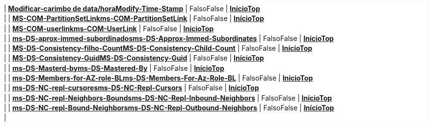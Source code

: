 | [<span data-ttu-id="6f47a-506">**Modificar-carimbo de data/hora**</span><span class="sxs-lookup"><span data-stu-id="6f47a-506">**Modify-Time-Stamp**</span></span>](a-modifytimestamp.md)                              | <span data-ttu-id="6f47a-507">Falso</span><span class="sxs-lookup"><span data-stu-id="6f47a-507">False</span></span>     | [<span data-ttu-id="6f47a-508">**Início**</span><span class="sxs-lookup"><span data-stu-id="6f47a-508">**Top**</span></span>](c-top.md)<br/>                                                          |
| [<span data-ttu-id="6f47a-509">**MS-COM-PartitionSetLink**</span><span class="sxs-lookup"><span data-stu-id="6f47a-509">**ms-COM-PartitionSetLink**</span></span>](a-mscom-partitionsetlink.md)                 | <span data-ttu-id="6f47a-510">Falso</span><span class="sxs-lookup"><span data-stu-id="6f47a-510">False</span></span>     | [<span data-ttu-id="6f47a-511">**Início**</span><span class="sxs-lookup"><span data-stu-id="6f47a-511">**Top**</span></span>](c-top.md)<br/>                                                          |
| [<span data-ttu-id="6f47a-512">**MS-COM-userlink**</span><span class="sxs-lookup"><span data-stu-id="6f47a-512">**ms-COM-UserLink**</span></span>](a-mscom-userlink.md)                                 | <span data-ttu-id="6f47a-513">Falso</span><span class="sxs-lookup"><span data-stu-id="6f47a-513">False</span></span>     | [<span data-ttu-id="6f47a-514">**Início**</span><span class="sxs-lookup"><span data-stu-id="6f47a-514">**Top**</span></span>](c-top.md)<br/>                                                          |
| [<span data-ttu-id="6f47a-515">**ms-DS-aprox-immed-subordinados**</span><span class="sxs-lookup"><span data-stu-id="6f47a-515">**ms-DS-Approx-Immed-Subordinates**</span></span>](a-msds-approx-immed-subordinates.md) | <span data-ttu-id="6f47a-516">Falso</span><span class="sxs-lookup"><span data-stu-id="6f47a-516">False</span></span>     | [<span data-ttu-id="6f47a-517">**Início**</span><span class="sxs-lookup"><span data-stu-id="6f47a-517">**Top**</span></span>](c-top.md)<br/>                                                          |
| [<span data-ttu-id="6f47a-518">**MS-DS-Consistency-filho-Count**</span><span class="sxs-lookup"><span data-stu-id="6f47a-518">**MS-DS-Consistency-Child-Count**</span></span>](a-ms-ds-consistencychildcount.md)      | <span data-ttu-id="6f47a-519">Falso</span><span class="sxs-lookup"><span data-stu-id="6f47a-519">False</span></span>     | [<span data-ttu-id="6f47a-520">**Início**</span><span class="sxs-lookup"><span data-stu-id="6f47a-520">**Top**</span></span>](c-top.md)<br/>                                                          |
| [<span data-ttu-id="6f47a-521">**MS-DS-Consistency-Guid**</span><span class="sxs-lookup"><span data-stu-id="6f47a-521">**MS-DS-Consistency-Guid**</span></span>](a-ms-ds-consistencyguid.md)                   | <span data-ttu-id="6f47a-522">Falso</span><span class="sxs-lookup"><span data-stu-id="6f47a-522">False</span></span>     | [<span data-ttu-id="6f47a-523">**Início**</span><span class="sxs-lookup"><span data-stu-id="6f47a-523">**Top**</span></span>](c-top.md)<br/>                                                          |
| [<span data-ttu-id="6f47a-524">**ms-DS-Masterd-by**</span><span class="sxs-lookup"><span data-stu-id="6f47a-524">**ms-DS-Mastered-By**</span></span>](a-msds-masteredby.md)                              | <span data-ttu-id="6f47a-525">Falso</span><span class="sxs-lookup"><span data-stu-id="6f47a-525">False</span></span>     | [<span data-ttu-id="6f47a-526">**Início**</span><span class="sxs-lookup"><span data-stu-id="6f47a-526">**Top**</span></span>](c-top.md)<br/>                                                          |
| [<span data-ttu-id="6f47a-527">**ms-DS-Members-for-AZ-role-BL**</span><span class="sxs-lookup"><span data-stu-id="6f47a-527">**ms-DS-Members-For-Az-Role-BL**</span></span>](a-msds-membersforazrolebl.md)           | <span data-ttu-id="6f47a-528">Falso</span><span class="sxs-lookup"><span data-stu-id="6f47a-528">False</span></span>     | [<span data-ttu-id="6f47a-529">**Início**</span><span class="sxs-lookup"><span data-stu-id="6f47a-529">**Top**</span></span>](c-top.md)<br/>                                                          |
| [<span data-ttu-id="6f47a-530">**ms-DS-NC-repl-cursores**</span><span class="sxs-lookup"><span data-stu-id="6f47a-530">**ms-DS-NC-Repl-Cursors**</span></span>](a-msds-ncreplcursors.md)                       | <span data-ttu-id="6f47a-531">Falso</span><span class="sxs-lookup"><span data-stu-id="6f47a-531">False</span></span>     | [<span data-ttu-id="6f47a-532">**Início**</span><span class="sxs-lookup"><span data-stu-id="6f47a-532">**Top**</span></span>](c-top.md)<br/>                                                          |
| [<span data-ttu-id="6f47a-533">**ms-DS-NC-repl-Neighbors-Bounds**</span><span class="sxs-lookup"><span data-stu-id="6f47a-533">**ms-DS-NC-Repl-Inbound-Neighbors**</span></span>](a-msds-ncreplinboundneighbors.md)    | <span data-ttu-id="6f47a-534">Falso</span><span class="sxs-lookup"><span data-stu-id="6f47a-534">False</span></span>     | [<span data-ttu-id="6f47a-535">**Início**</span><span class="sxs-lookup"><span data-stu-id="6f47a-535">**Top**</span></span>](c-top.md)<br/>                                                          |
| [<span data-ttu-id="6f47a-536">**ms-DS-NC-repl-Bound-Neighbors**</span><span class="sxs-lookup"><span data-stu-id="6f47a-536">**ms-DS-NC-Repl-Outbound-Neighbors**</span></span>](a-msds-ncreploutboundneighbors.md)  | <span data-ttu-id="6f47a-537">Falso</span><span class="sxs-lookup"><span data-stu-id="6f47a-537">False</span></span>     | [<span data-ttu-id="6f47a-538">**Início**</span><span class="sxs-lookup"><span data-stu-id="6f47a-538">**Top**</span></span>](c-top.md)<br/>                                                          |